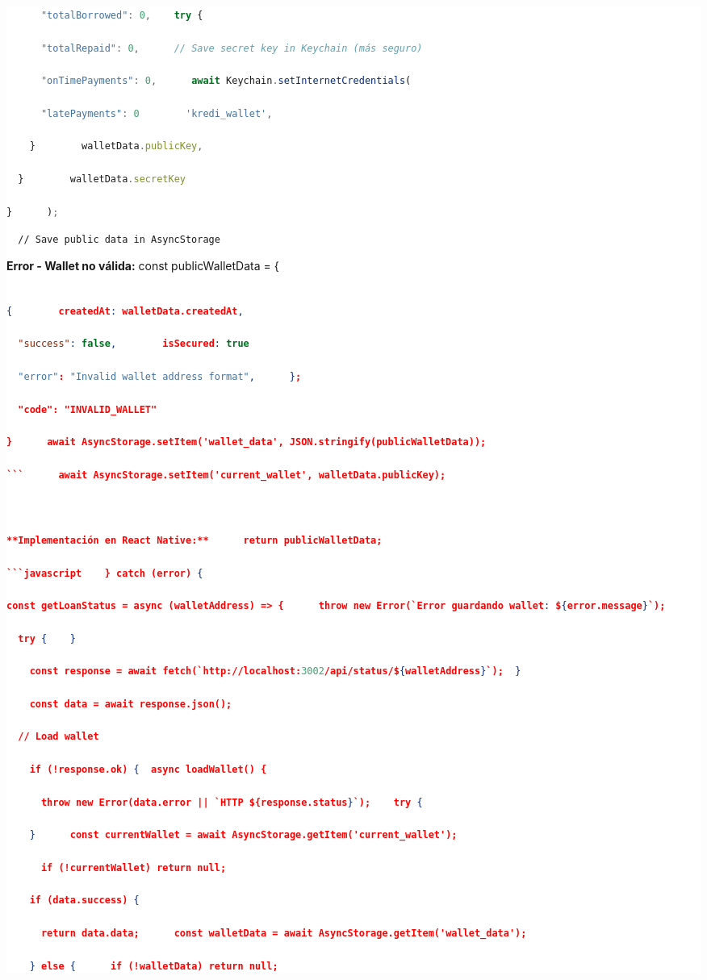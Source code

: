 ```javascript    );
      "totalBorrowed": 0,    try {

      "totalRepaid": 0,      // Save secret key in Keychain (más seguro)

      "onTimePayments": 0,      await Keychain.setInternetCredentials(

      "latePayments": 0        'kredi_wallet',

    }        walletData.publicKey,

  }        walletData.secretKey

}      );

```

      // Save public data in AsyncStorage

**Error - Wallet no válida:**      const publicWalletData = {

```json        publicKey: walletData.publicKey,

{        createdAt: walletData.createdAt,

  "success": false,        isSecured: true

  "error": "Invalid wallet address format",      };

  "code": "INVALID_WALLET"

}      await AsyncStorage.setItem('wallet_data', JSON.stringify(publicWalletData));

```      await AsyncStorage.setItem('current_wallet', walletData.publicKey);



**Implementación en React Native:**      return publicWalletData;

```javascript    } catch (error) {

const getLoanStatus = async (walletAddress) => {      throw new Error(`Error guardando wallet: ${error.message}`);

  try {    }

    const response = await fetch(`http://localhost:3002/api/status/${walletAddress}`);  }

    const data = await response.json();

  // Load wallet

    if (!response.ok) {  async loadWallet() {

      throw new Error(data.error || `HTTP ${response.status}`);    try {

    }      const currentWallet = await AsyncStorage.getItem('current_wallet');

      if (!currentWallet) return null;

    if (data.success) {

      return data.data;      const walletData = await AsyncStorage.getItem('wallet_data');

    } else {      if (!walletData) return null;

```